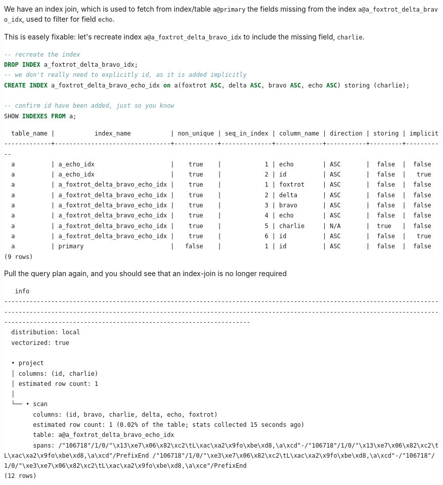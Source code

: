 We have an index join, which is used to fetch from index/table `a@primary` the fields missing from the index `a@a_foxtrot_delta_bravo_idx`, used to filter for field `echo`.

This is easely fixable: let's recreate index `a@a_foxtrot_delta_bravo_idx` to include the missing field, `charlie`.

```sql
-- recreate the index
DROP INDEX a_foxtrot_delta_bravo_idx;
-- we don't really need to explicitly id, as it is added implicitly
CREATE INDEX a_foxtrot_delta_bravo_echo_idx on a(foxtrot ASC, delta ASC, bravo ASC, echo ASC) storing (charlie);

-- confirm id have been added, just so you know
SHOW INDEXES FROM a;
```

```text
  table_name |           index_name           | non_unique | seq_in_index | column_name | direction | storing | implicit
-------------+--------------------------------+------------+--------------+-------------+-----------+---------+-----------
  a          | a_echo_idx                     |    true    |            1 | echo        | ASC       |  false  |  false
  a          | a_echo_idx                     |    true    |            2 | id          | ASC       |  false  |   true
  a          | a_foxtrot_delta_bravo_echo_idx |    true    |            1 | foxtrot     | ASC       |  false  |  false
  a          | a_foxtrot_delta_bravo_echo_idx |    true    |            2 | delta       | ASC       |  false  |  false
  a          | a_foxtrot_delta_bravo_echo_idx |    true    |            3 | bravo       | ASC       |  false  |  false
  a          | a_foxtrot_delta_bravo_echo_idx |    true    |            4 | echo        | ASC       |  false  |  false
  a          | a_foxtrot_delta_bravo_echo_idx |    true    |            5 | charlie     | N/A       |  true   |  false
  a          | a_foxtrot_delta_bravo_echo_idx |    true    |            6 | id          | ASC       |  false  |   true
  a          | primary                        |   false    |            1 | id          | ASC       |  false  |  false
(9 rows)
```

Pull the query plan again, and you should see that an index-join is no longer required

```text
   info
--------------------------------------------------------------------------------------------------------------------------------------------------------------------------------------------------------------------------------------------------------------------------------------------------------------------
  distribution: local
  vectorized: true

  • project
  │ columns: (id, charlie)
  │ estimated row count: 1
  │
  └── • scan
        columns: (id, bravo, charlie, delta, echo, foxtrot)
        estimated row count: 1 (0.02% of the table; stats collected 15 seconds ago)
        table: a@a_foxtrot_delta_bravo_echo_idx
        spans: /"106718"/1/0/"\x13\xe7\x06\x82\xc2\tL\xac\xa2\x9fo\xbe\xd8,\a\xcd"-/"106718"/1/0/"\x13\xe7\x06\x82\xc2\tL\xac\xa2\x9fo\xbe\xd8,\a\xcd"/PrefixEnd /"106718"/1/0/"\xe3\xe7\x06\x82\xc2\tL\xac\xa2\x9fo\xbe\xd8,\a\xcd"-/"106718"/1/0/"\xe3\xe7\x06\x82\xc2\tL\xac\xa2\x9fo\xbe\xd8,\a\xce"/PrefixEnd
(12 rows)
```